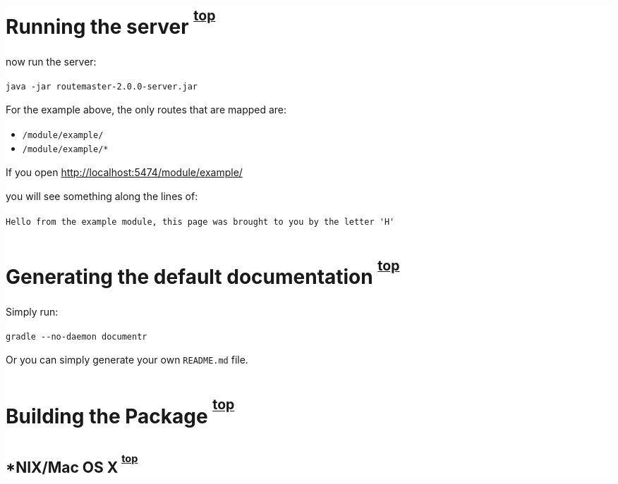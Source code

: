 



<a name="documentr_heading_15"></a>

# Running the server <sup><sup>[top](documentr_top)</sup></sup>

now run the server:

`java -jar routemaster-2.0.0-server.jar`

For the example above, the only routes that are mapped are: 

 - `/module/example/`
 - `/module/example/*`

If you open [http://localhost:5474/module/example/](http://localhost:5474/module/example/)

you will see something along the lines of:



```
Hello from the example module, this page was brought to you by the letter 'H'
```





<a name="documentr_heading_16"></a>

# Generating the default documentation <sup><sup>[top](documentr_top)</sup></sup>

Simply run:



```
gradle --no-daemon documentr
```



Or you can simply generate your own `README.md` file.




<a name="documentr_heading_17"></a>

# Building the Package <sup><sup>[top](documentr_top)</sup></sup>



<a name="documentr_heading_18"></a>

## *NIX/Mac OS X <sup><sup>[top](documentr_top)</sup></sup>
